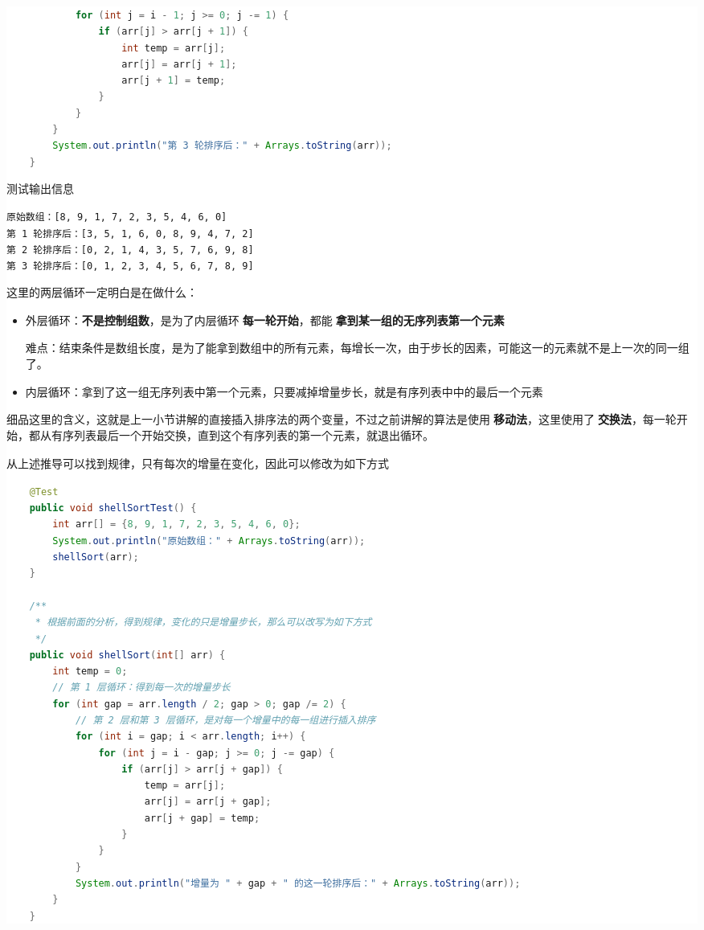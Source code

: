 ```java
            for (int j = i - 1; j >= 0; j -= 1) {
                if (arr[j] > arr[j + 1]) {
                    int temp = arr[j];
                    arr[j] = arr[j + 1];
                    arr[j + 1] = temp;
                }
            }
        }
        System.out.println("第 3 轮排序后：" + Arrays.toString(arr));
    }
```

测试输出信息

```
原始数组：[8, 9, 1, 7, 2, 3, 5, 4, 6, 0]
第 1 轮排序后：[3, 5, 1, 6, 0, 8, 9, 4, 7, 2]
第 2 轮排序后：[0, 2, 1, 4, 3, 5, 7, 6, 9, 8]
第 3 轮排序后：[0, 1, 2, 3, 4, 5, 6, 7, 8, 9]
```

这里的两层循环一定明白是在做什么：

- 外层循环：**不是控制组数**，是为了内层循环 **每一轮开始**，都能 **拿到某一组的无序列表第一个元素**

  难点：结束条件是数组长度，是为了能拿到数组中的所有元素，每增长一次，由于步长的因素，可能这一的元素就不是上一次的同一组了。

- 内层循环：拿到了这一组无序列表中第一个元素，只要减掉增量步长，就是有序列表中中的最后一个元素

细品这里的含义，这就是上一小节讲解的直接插入排序法的两个变量，不过之前讲解的算法是使用 **移动法**，这里使用了 **交换法**，每一轮开始，都从有序列表最后一个开始交换，直到这个有序列表的第一个元素，就退出循环。

从上述推导可以找到规律，只有每次的增量在变化，因此可以修改为如下方式

```java
    @Test
    public void shellSortTest() {
        int arr[] = {8, 9, 1, 7, 2, 3, 5, 4, 6, 0};
        System.out.println("原始数组：" + Arrays.toString(arr));
        shellSort(arr);
    }

    /**
     * 根据前面的分析，得到规律，变化的只是增量步长，那么可以改写为如下方式
     */
    public void shellSort(int[] arr) {
        int temp = 0;
        // 第 1 层循环：得到每一次的增量步长
        for (int gap = arr.length / 2; gap > 0; gap /= 2) {
            // 第 2 层和第 3 层循环，是对每一个增量中的每一组进行插入排序
            for (int i = gap; i < arr.length; i++) {
                for (int j = i - gap; j >= 0; j -= gap) {
                    if (arr[j] > arr[j + gap]) {
                        temp = arr[j];
                        arr[j] = arr[j + gap];
                        arr[j + gap] = temp;
                    }
                }
            }
            System.out.println("增量为 " + gap + " 的这一轮排序后：" + Arrays.toString(arr));
        }
    }
```
